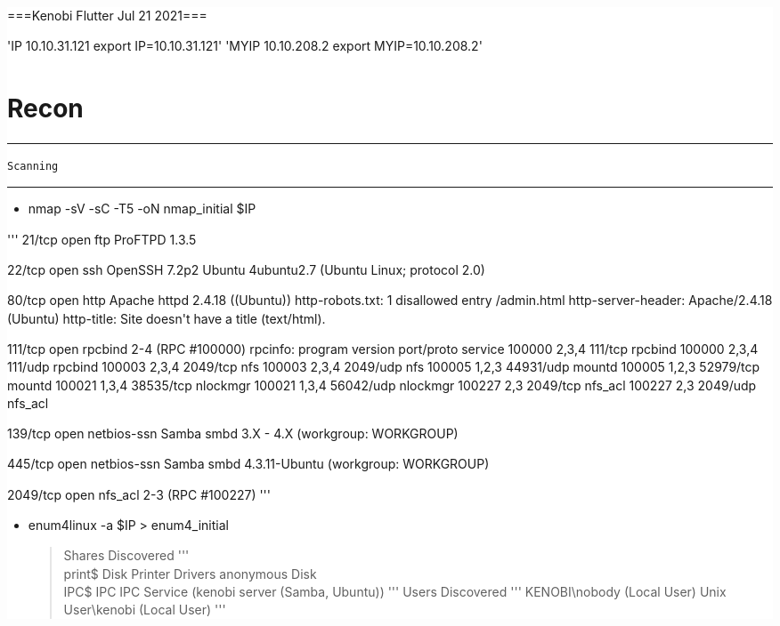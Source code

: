 ===Kenobi 	Flutter Jul 21 2021===

'IP 10.10.31.121
	export IP=10.10.31.121'
'MYIP 10.10.208.2
	export MYIP=10.10.208.2'

# Recon #

----------------
	Scanning
----------------

- nmap -sV -sC -T5 -oN nmap_initial $IP

'''
21/tcp   open  ftp         ProFTPD 1.3.5

22/tcp   open  ssh         OpenSSH 7.2p2 Ubuntu 4ubuntu2.7 (Ubuntu Linux; protocol 2.0)

80/tcp   open  http        Apache httpd 2.4.18 ((Ubuntu))
	http-robots.txt: 1 disallowed entry
	/admin.html
	http-server-header: Apache/2.4.18 (Ubuntu)
	http-title: Site doesn't have a title (text/html).

111/tcp  open  rpcbind     2-4 (RPC #100000)
	rpcinfo: 
		program version   port/proto  service
		100000  2,3,4        111/tcp  rpcbind
   		100000  2,3,4        111/udp  rpcbind
   		100003  2,3,4       2049/tcp  nfs
		100003  2,3,4       2049/udp  nfs
		100005  1,2,3      44931/udp  mountd
		100005  1,2,3      52979/tcp  mountd
		100021  1,3,4      38535/tcp  nlockmgr
		100021  1,3,4      56042/udp  nlockmgr
		100227  2,3         2049/tcp  nfs_acl
		100227  2,3         2049/udp  nfs_acl

139/tcp  open  netbios-ssn Samba smbd 3.X - 4.X (workgroup: WORKGROUP)

445/tcp  open  netbios-ssn Samba smbd 4.3.11-Ubuntu (workgroup: WORKGROUP)

2049/tcp open  nfs_acl     2-3 (RPC #100227)
'''


- enum4linux -a $IP > enum4_initial
	> Shares Discovered
		'''        
		print$          Disk      Printer Drivers
		anonymous       Disk      
		IPC$            IPC       IPC Service (kenobi server (Samba, Ubuntu))
		'''
	> Users Discovered
		'''
		KENOBI\nobody (Local User)
		Unix User\kenobi (Local User)
		'''
